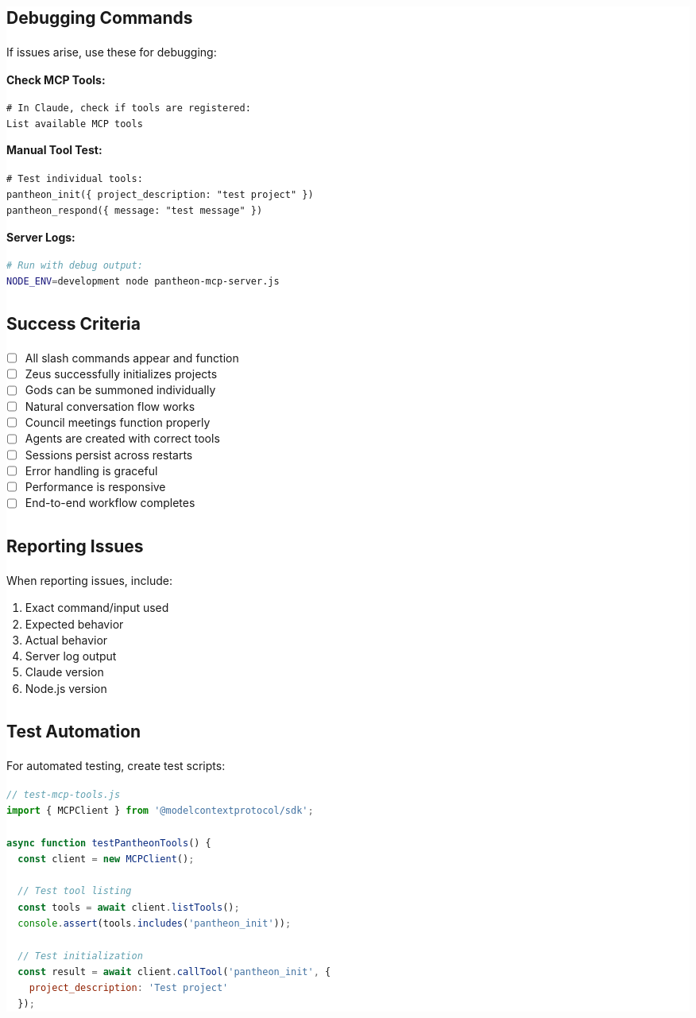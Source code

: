 ## Debugging Commands

If issues arise, use these for debugging:

**Check MCP Tools:**
```
# In Claude, check if tools are registered:
List available MCP tools
```

**Manual Tool Test:**
```
# Test individual tools:
pantheon_init({ project_description: "test project" })
pantheon_respond({ message: "test message" })
```

**Server Logs:**
```bash
# Run with debug output:
NODE_ENV=development node pantheon-mcp-server.js
```

## Success Criteria

- [ ] All slash commands appear and function
- [ ] Zeus successfully initializes projects
- [ ] Gods can be summoned individually
- [ ] Natural conversation flow works
- [ ] Council meetings function properly
- [ ] Agents are created with correct tools
- [ ] Sessions persist across restarts
- [ ] Error handling is graceful
- [ ] Performance is responsive
- [ ] End-to-end workflow completes

## Reporting Issues

When reporting issues, include:
1. Exact command/input used
2. Expected behavior
3. Actual behavior
4. Server log output
5. Claude version
6. Node.js version

## Test Automation

For automated testing, create test scripts:

```javascript
// test-mcp-tools.js
import { MCPClient } from '@modelcontextprotocol/sdk';

async function testPantheonTools() {
  const client = new MCPClient();
  
  // Test tool listing
  const tools = await client.listTools();
  console.assert(tools.includes('pantheon_init'));
  
  // Test initialization
  const result = await client.callTool('pantheon_init', {
    project_description: 'Test project'
  });
```